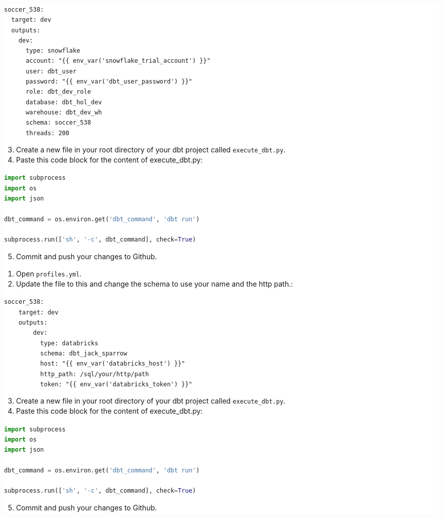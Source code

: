 ```
soccer_538:
  target: dev
  outputs:
    dev:
      type: snowflake
      account: "{{ env_var('snowflake_trial_account') }}"
      user: dbt_user
      password: "{{ env_var('dbt_user_password') }}"
      role: dbt_dev_role
      database: dbt_hol_dev
      warehouse: dbt_dev_wh
      schema: soccer_538
      threads: 200
```

3. Create a new file in your root directory of your dbt project called `execute_dbt.py`.
4. Paste this code block for the content of execute_dbt.py:

```python
import subprocess
import os
import json

dbt_command = os.environ.get('dbt_command', 'dbt run')

subprocess.run(['sh', '-c', dbt_command], check=True)
```
5. Commit and push your changes to Github.

</TabItem>




<TabItem value="databricks">

1. Open `profiles.yml`.
2. Update the file to this and change the schema to use your name and the http path.:

```
soccer_538:
    target: dev
    outputs:
        dev:
          type: databricks
          schema: dbt_jack_sparrow
          host: "{{ env_var('databricks_host') }}"
          http_path: /sql/your/http/path
          token: "{{ env_var('databricks_token') }}"
```
3. Create a new file in your root directory of your dbt project called `execute_dbt.py`.
4. Paste this code block for the content of execute_dbt.py:

```python
import subprocess
import os
import json

dbt_command = os.environ.get('dbt_command', 'dbt run')

subprocess.run(['sh', '-c', dbt_command], check=True)
```
5. Commit and push your changes to Github.
